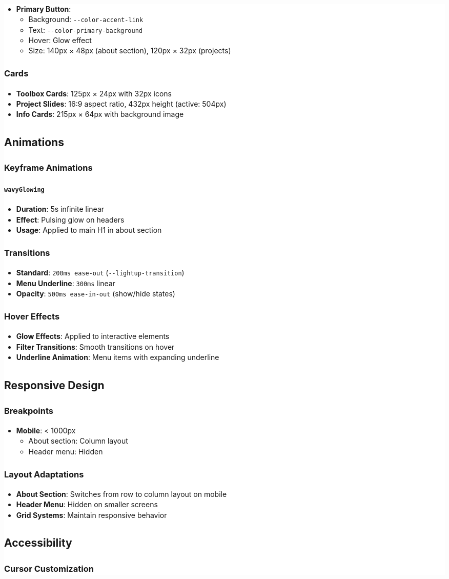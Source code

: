 - **Primary Button**: 
  - Background: `--color-accent-link`
  - Text: `--color-primary-background`
  - Hover: Glow effect
  - Size: 140px × 48px (about section), 120px × 32px (projects)

### Cards

- **Toolbox Cards**: 125px × 24px with 32px icons
- **Project Slides**: 16:9 aspect ratio, 432px height (active: 504px)
- **Info Cards**: 215px × 64px with background image

## Animations

### Keyframe Animations

#### `wavyGlowing`
- **Duration**: 5s infinite linear
- **Effect**: Pulsing glow on headers
- **Usage**: Applied to main H1 in about section

### Transitions

- **Standard**: `200ms ease-out` (`--lightup-transition`)
- **Menu Underline**: `300ms` linear
- **Opacity**: `500ms ease-in-out` (show/hide states)

### Hover Effects

- **Glow Effects**: Applied to interactive elements
- **Filter Transitions**: Smooth transitions on hover
- **Underline Animation**: Menu items with expanding underline

## Responsive Design

### Breakpoints

- **Mobile**: < 1000px
  - About section: Column layout
  - Header menu: Hidden

### Layout Adaptations

- **About Section**: Switches from row to column layout on mobile
- **Header Menu**: Hidden on smaller screens
- **Grid Systems**: Maintain responsive behavior

## Accessibility

### Cursor Customization
